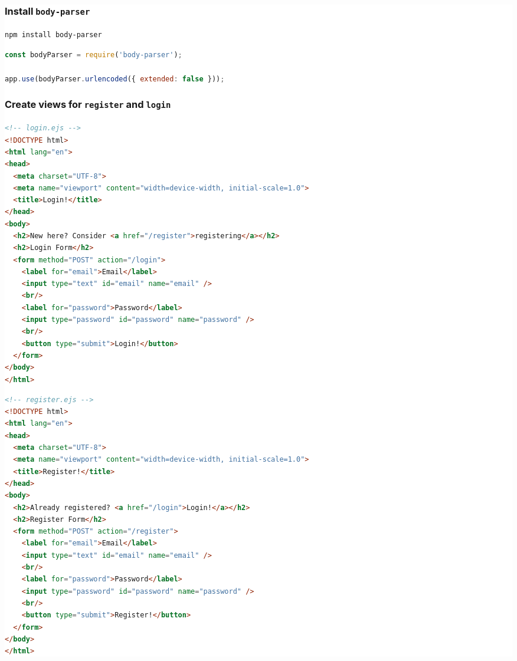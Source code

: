 ### Install `body-parser`

```sh
npm install body-parser
```

```js
const bodyParser = require('body-parser');

app.use(bodyParser.urlencoded({ extended: false }));
```

### Create views for `register` and `login`

```html
<!-- login.ejs -->
<!DOCTYPE html>
<html lang="en">
<head>
  <meta charset="UTF-8">
  <meta name="viewport" content="width=device-width, initial-scale=1.0">
  <title>Login!</title>
</head>
<body>
  <h2>New here? Consider <a href="/register">registering</a></h2>
  <h2>Login Form</h2>
  <form method="POST" action="/login">
    <label for="email">Email</label>
    <input type="text" id="email" name="email" />
    <br/>
    <label for="password">Password</label>
    <input type="password" id="password" name="password" />
    <br/>
    <button type="submit">Login!</button>
  </form>
</body>
</html>
```

```html
<!-- register.ejs -->
<!DOCTYPE html>
<html lang="en">
<head>
  <meta charset="UTF-8">
  <meta name="viewport" content="width=device-width, initial-scale=1.0">
  <title>Register!</title>
</head>
<body>
  <h2>Already registered? <a href="/login">Login!</a></h2>
  <h2>Register Form</h2>
  <form method="POST" action="/register">
    <label for="email">Email</label>
    <input type="text" id="email" name="email" />
    <br/>
    <label for="password">Password</label>
    <input type="password" id="password" name="password" />
    <br/>
    <button type="submit">Register!</button>
  </form>
</body>
</html>
```
